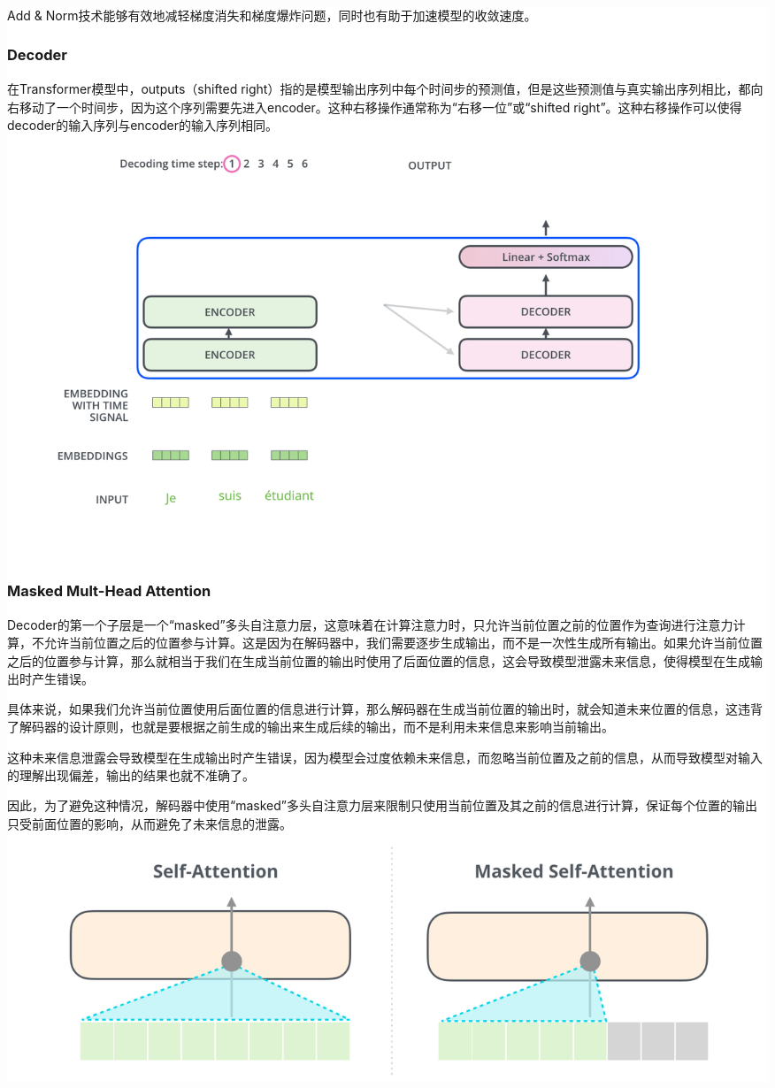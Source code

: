 Add & Norm技术能够有效地减轻梯度消失和梯度爆炸问题，同时也有助于加速模型的收敛速度。

### Decoder

在Transformer模型中，outputs（shifted right）指的是模型输出序列中每个时间步的预测值，但是这些预测值与真实输出序列相比，都向右移动了一个时间步，因为这个序列需要先进入encoder。这种右移操作通常称为“右移一位”或“shifted right”。这种右移操作可以使得decoder的输入序列与encoder的输入序列相同。

<figure><img src="../../.gitbook/assets/transformer_decoding_1.gif" alt=""><figcaption></figcaption></figure>

<figure><img src="../../.gitbook/assets/transformer_decoding_2.gif" alt=""><figcaption></figcaption></figure>

### Masked Mult-Head Attention

Decoder的第一个子层是一个“masked”多头自注意力层，这意味着在计算注意力时，只允许当前位置之前的位置作为查询进行注意力计算，不允许当前位置之后的位置参与计算。这是因为在解码器中，我们需要逐步生成输出，而不是一次性生成所有输出。如果允许当前位置之后的位置参与计算，那么就相当于我们在生成当前位置的输出时使用了后面位置的信息，这会导致模型泄露未来信息，使得模型在生成输出时产生错误。

具体来说，如果我们允许当前位置使用后面位置的信息进行计算，那么解码器在生成当前位置的输出时，就会知道未来位置的信息，这违背了解码器的设计原则，也就是要根据之前生成的输出来生成后续的输出，而不是利用未来信息来影响当前输出。

这种未来信息泄露会导致模型在生成输出时产生错误，因为模型会过度依赖未来信息，而忽略当前位置及之前的信息，从而导致模型对输入的理解出现偏差，输出的结果也就不准确了。

因此，为了避免这种情况，解码器中使用“masked”多头自注意力层来限制只使用当前位置及其之前的信息进行计算，保证每个位置的输出只受前面位置的影响，从而避免了未来信息的泄露。

<figure><img src="../../.gitbook/assets/image (1).png" alt=""><figcaption></figcaption></figure>
